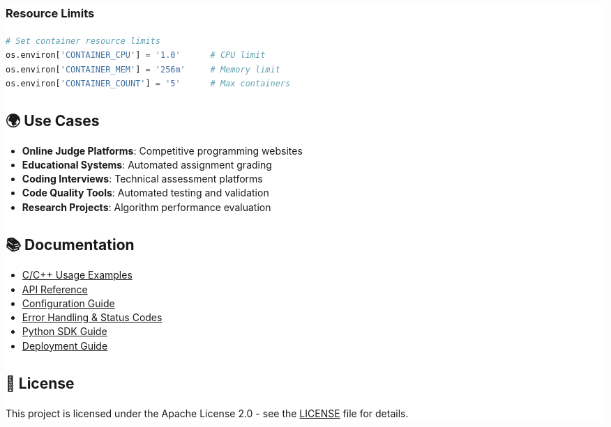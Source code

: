 ### Resource Limits

```python
# Set container resource limits
os.environ['CONTAINER_CPU'] = '1.0'      # CPU limit
os.environ['CONTAINER_MEM'] = '256m'     # Memory limit
os.environ['CONTAINER_COUNT'] = '5'      # Max containers
```

## 🌍 Use Cases

- **Online Judge Platforms**: Competitive programming websites
- **Educational Systems**: Automated assignment grading
- **Coding Interviews**: Technical assessment platforms
- **Code Quality Tools**: Automated testing and validation
- **Research Projects**: Algorithm performance evaluation

## 📚 Documentation

- [C/C++ Usage Examples](https://github.com/TsukiSama9292/judge_micro/blob/main/examples/Judge_MicroService.ipynb)
- [API Reference](https://github.com/TsukiSama9292/judge_micro/blob/main/docs/api.md)
- [Configuration Guide](https://github.com/TsukiSama9292/judge_micro/blob/main/docs/configuration.md)
- [Error Handling & Status Codes](https://github.com/TsukiSama9292/judge_micro/blob/main/docs/error_handling.md)
- [Python SDK Guide](https://github.com/TsukiSama9292/judge_micro/blob/main/docs/python_sdk.md)
- [Deployment Guide](https://github.com/TsukiSama9292/judge_micro/blob/main/docs/deployment.md)

## 📄 License

This project is licensed under the Apache License 2.0 - see the [LICENSE](https://github.com/TsukiSama9292/judge_micro/blob/main/LICENSE) file for details.